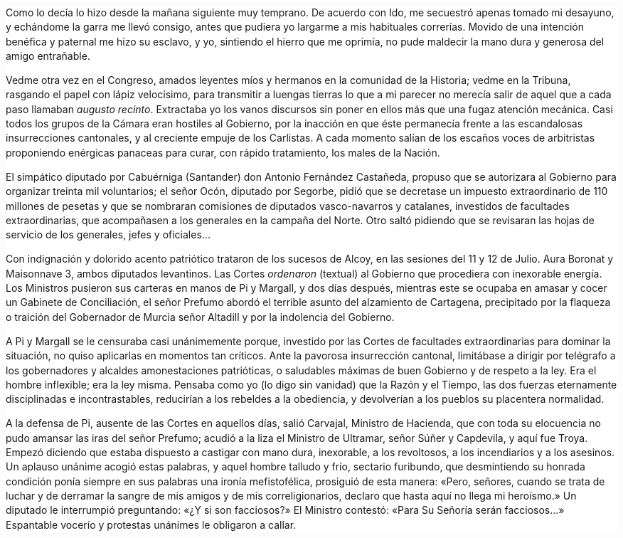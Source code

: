Como lo decía lo hizo desde la mañana siguiente muy temprano. De acuerdo con
Ido, me secuestró apenas tomado mi desayuno, y echándome la garra me llevó
consigo, antes que pudiera yo largarme a mis habituales correrías. Movido de
una intención benéfica y paternal me hizo su esclavo, y yo, sintiendo el hierro
que me oprimía, no pude maldecir la mano dura y generosa del amigo entrañable.

Vedme otra vez en el Congreso, amados leyentes míos y hermanos en la comunidad
de la Historia; vedme en la Tribuna, rasgando el papel con lápiz velocísimo,
para transmitir a luengas tierras lo que a mi parecer no merecía salir de aquel
que a cada paso llamaban *augusto recinto*. Extractaba yo los vanos discursos
sin poner en ellos más que una fugaz atención mecánica. Casi todos los grupos
de la Cámara eran hostiles al Gobierno, por la inacción en que éste permanecía
frente a las escandalosas insurrecciones cantonales, y al creciente empuje de
los Carlistas. A cada momento salían de los escaños voces de arbitristas
proponiendo enérgicas panaceas para curar, con rápido tratamiento, los males de
la Nación.

El simpático diputado por Cabuérniga (Santander) don Antonio Fernández
Castañeda, propuso que se autorizara al Gobierno para organizar treinta mil
voluntarios; el señor Ocón, diputado por Segorbe, pidió que se decretase un
impuesto extraordinario de 110 millones de pesetas y que se nombraran
comisiones de diputados vasco-navarros y catalanes, investidos de facultades
extraordinarias, que acompañasen a los generales en la campaña del Norte. Otro
saltó pidiendo que se revisaran las hojas de servicio de los generales, jefes
y oficiales...

Con indignación y dolorido acento patriótico trataron de los sucesos de Alcoy,
en las sesiones del 11 y 12 de Julio. Aura Boronat y Maisonnave 3, ambos
diputados levantinos. Las Cortes *ordenaron* (textual) al Gobierno que
procediera con inexorable energía. Los Ministros pusieron sus carteras en manos
de Pi y Margall, y dos días después, mientras este se ocupaba en amasar y cocer
un Gabinete de Conciliación, el señor Prefumo abordó el terrible asunto del
alzamiento de Cartagena, precipitado por la flaqueza o traición del Gobernador
de Murcia señor Altadill y por la indolencia del Gobierno.

A Pi y Margall se le censuraba casi unánimemente porque, investido por las
Cortes de facultades extraordinarias para dominar la situación, no quiso
aplicarlas en momentos tan críticos. Ante la pavorosa insurrección cantonal,
limitábase a dirigir por telégrafo a los gobernadores y alcaldes amonestaciones
patrióticas, o saludables máximas de buen Gobierno y de respeto a la ley. Era
el hombre inflexible; era la ley misma. Pensaba como yo (lo digo sin vanidad)
que la Razón y el Tiempo, las dos fuerzas eternamente disciplinadas
e incontrastables, reducirían a los rebeldes a la obediencia, y devolverían
a los pueblos su placentera normalidad.

A la defensa de Pi, ausente de las Cortes en aquellos días, salió Carvajal,
Ministro de Hacienda, que con toda su elocuencia no pudo amansar las iras del
señor Prefumo; acudió a la liza el Ministro de Ultramar, señor Súñer
y Capdevila, y aquí fue Troya.  Empezó diciendo que estaba dispuesto a castigar
con mano dura, inexorable, a los revoltosos, a los incendiarios y a los
asesinos. Un aplauso unánime acogió estas palabras, y aquel hombre talludo
y frío, sectario furibundo, que desmintiendo su honrada condición ponía siempre
en sus palabras una ironía mefistofélica, prosiguió de esta manera: «Pero,
señores, cuando se trata de luchar y de derramar la sangre de mis amigos y de
mis correligionarios, declaro que hasta aquí no llega mi heroísmo.» Un diputado
le interrumpió preguntando: «¿Y si son facciosos?» El Ministro contestó: «Para
Su Señoría serán facciosos...» Espantable vocerío y protestas unánimes le
obligaron a callar.
